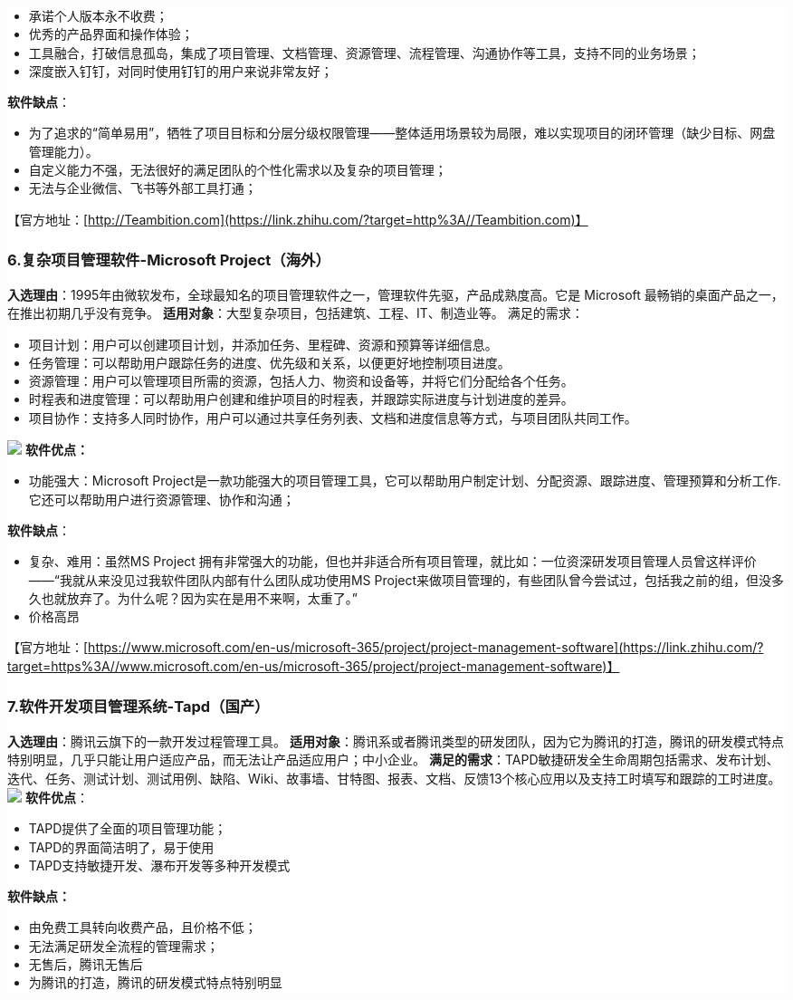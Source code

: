 - 承诺个人版本永不收费；
- 优秀的产品界面和操作体验；
- 工具融合，打破信息孤岛，集成了项目管理、文档管理、资源管理、流程管理、沟通协作等工具，支持不同的业务场景；
- 深度嵌入钉钉，对同时使用钉钉的用户来说非常友好；

**软件缺点**：

- 为了追求的“简单易用”，牺牲了项目目标和分层分级权限管理——整体适用场景较为局限，难以实现项目的闭环管理（缺少目标、网盘管理能力）。
- 自定义能力不强，无法很好的满足团队的个性化需求以及复杂的项目管理；
- 无法与企业微信、飞书等外部工具打通；

【官方地址：[http://Teambition.com](https://link.zhihu.com/?target=http%3A//Teambition.com)】
### 6.复杂项目管理软件-Microsoft Project（海外）
**入选理由**：1995年由微软发布，全球最知名的项目管理软件之一，管理软件先驱，产品成熟度高。它是 Microsoft 最畅销的桌面产品之一，在推出初期几乎没有竞争。
**适用对象**：大型复杂项目，包括建筑、工程、IT、制造业等。
满足的需求：

- 项目计划：用户可以创建项目计划，并添加任务、里程碑、资源和预算等详细信息。
- 任务管理：可以帮助用户跟踪任务的进度、优先级和关系，以便更好地控制项目进度。
- 资源管理：用户可以管理项目所需的资源，包括人力、物资和设备等，并将它们分配给各个任务。
- 时程表和进度管理：可以帮助用户创建和维护项目的时程表，并跟踪实际进度与计划进度的差异。
- 项目协作：支持多人同时协作，用户可以通过共享任务列表、文档和进度信息等方式，与项目团队共同工作。

![](https://cdn.nlark.com/yuque/0/2023/png/1738514/1695364667273-ef1dc8b7-130e-4d9f-9233-c3035bc12d17.png#averageHue=%23f2f1f0&clientId=uba7b507c-c01d-4&from=paste&id=u4068b772&originHeight=456&originWidth=720&originalType=url&ratio=1&rotation=0&showTitle=false&status=done&style=none&taskId=u4e565623-22ca-4e82-9416-882cad655a9&title=)
**软件优点：**

- 功能强大：Microsoft Project是一款功能强大的项目管理工具，它可以帮助用户制定计划、分配资源、跟踪进度、管理预算和分析工作. 它还可以帮助用户进行资源管理、协作和沟通；

**软件缺点**：

- 复杂、难用：虽然MS Project 拥有非常强大的功能，但也并非适合所有项目管理，就比如：一位资深研发项目管理人员曾这样评价——“我就从来没见过我软件团队内部有什么团队成功使用MS Project来做项目管理的，有些团队曾今尝试过，包括我之前的组，但没多久也就放弃了。为什么呢？因为实在是用不来啊，太重了。”
- 价格高昂

【官方地址：[https://www.microsoft.com/en-us/microsoft-365/project/project-management-software](https://link.zhihu.com/?target=https%3A//www.microsoft.com/en-us/microsoft-365/project/project-management-software)】
### 7.软件开发项目管理系统-Tapd（国产）
**入选理由**：腾讯云旗下的一款开发过程管理工具。
**适用对象**：腾讯系或者腾讯类型的研发团队，因为它为腾讯的打造，腾讯的研发模式特点特别明显，几乎只能让用户适应产品，而无法让产品适应用户；中小企业。
**满足的需求**：TAPD敏捷研发全生命周期包括需求、发布计划、迭代、任务、测试计划、测试用例、缺陷、Wiki、故事墙、甘特图、报表、文档、反馈13个核心应用以及支持工时填写和跟踪的工时进度。
![](https://cdn.nlark.com/yuque/0/2023/png/1738514/1695364667327-e1305108-ac46-46cc-8c39-cb6decb42d96.png#averageHue=%23fbfafa&clientId=uba7b507c-c01d-4&from=paste&id=u1079a9bf&originHeight=388&originWidth=720&originalType=url&ratio=1&rotation=0&showTitle=false&status=done&style=none&taskId=ua8d93bb7-5fb3-47ff-8b4c-012ba9baaa8&title=)
**软件优点**：

- TAPD提供了全面的项目管理功能；
- TAPD的界面简洁明了，易于使用
- TAPD支持敏捷开发、瀑布开发等多种开发模式

**软件缺点：**

- 由免费工具转向收费产品，且价格不低；
- 无法满足研发全流程的管理需求；
- 无售后，腾讯无售后
- 为腾讯的打造，腾讯的研发模式特点特别明显
